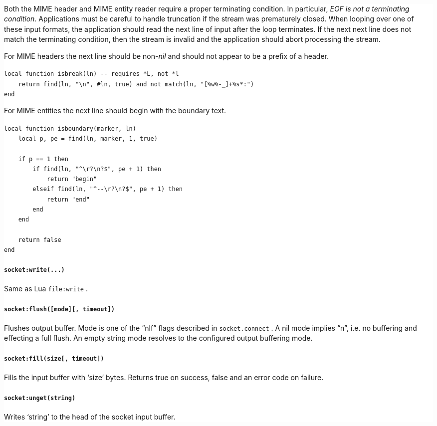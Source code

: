 Both the MIME header and MIME entity reader require a proper terminating
condition. In particular, *EOF is not a terminating condition*.
Applications must be careful to handle truncation if the stream was
prematurely closed. When looping over one of these input formats, the
application should read the next line of input after the loop
terminates. If the next next line does not match the terminating
condition, then the stream is invalid and the application should abort
processing the stream.

For MIME headers the next line should be non-$nil$ and should not appear
to be a prefix of a header.

``` {language="lua"}
local function isbreak(ln) -- requires *L, not *l
    return find(ln, "\n", #ln, true) and not match(ln, "[%w%-_]+%s*:")
end
```

For MIME entities the next line should begin with the boundary text.

``` {language="lua"}
local function isboundary(marker, ln)
    local p, pe = find(ln, marker, 1, true)

    if p == 1 then
        if find(ln, "^\r?\n?$", pe + 1) then
            return "begin"
        elseif find(ln, "^--\r?\n?$", pe + 1) then
            return "end"
        end
    end

    return false
end
```

#### <span>`socket:write(...)` </span>

Same as Lua <span>`file:write` </span>.

#### <span>`socket:flush([mode][, timeout])` </span>

Flushes output buffer. Mode is one of the “nlf” flags described in
<span>`socket.connect` </span>. A nil mode implies “n”, i.e. no
buffering and effecting a full flush. An empty string mode resolves to
the configured output buffering mode.

#### <span>`socket:fill(size[, timeout])` </span>

Fills the input buffer with ‘size’ bytes. Returns true on success, false
and an error code on failure.

#### <span>`socket:unget(string)` </span>

Writes ‘string’ to the head of the socket input buffer.


[^1]: I have been toying with the idea of using an fd\_set in-place of a
[^2]: Building without threading enabled is not well tested.
[^3]: This wrapper can also detect if the current coroutine was resumed
[^4]: <span>`:pollfd` </span> returns the internal <span>`kqueue`
[^5]: The <span>`cqueues.thread` </span> module ensures threads are
[^6]: In some situations, such as with SSL/TLS, a read attempt might
[^7]: Prior to 2014-04-30, if no timeout was specified then the routine
[^8]: This is especially true of Lua’s for-loop iterator pattern.
[^9]: The `resolv.conf` $.timeout$ controls the time to wait on each
[^10]: To improve performance of the scheduler the pollfd member is